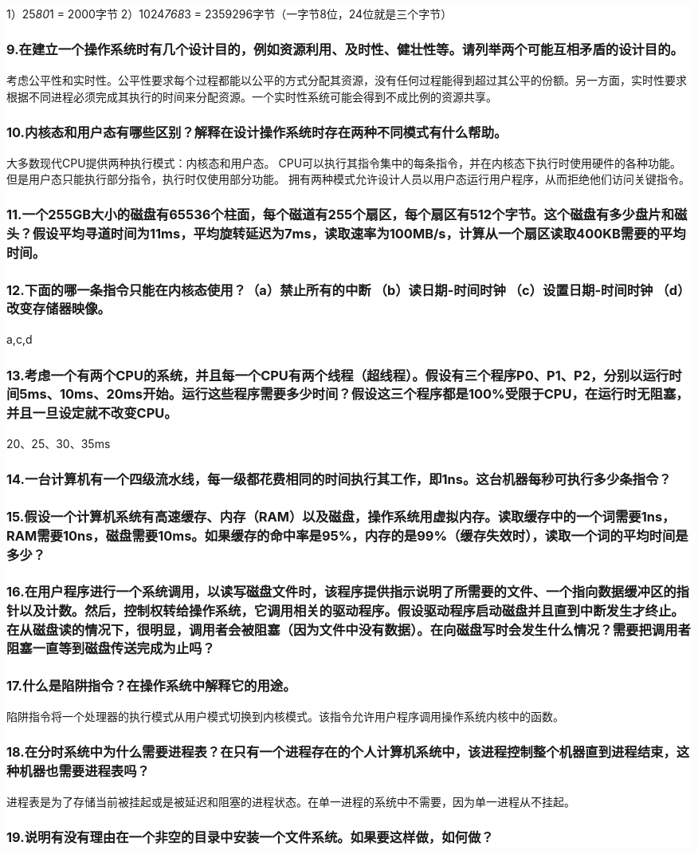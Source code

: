 1）25*80*1 = 2000字节
2）1024*768*3 = 2359296字节（一字节8位，24位就是三个字节）


### 9.在建立一个操作系统时有几个设计目的，例如资源利用、及时性、健壮性等。请列举两个可能互相矛盾的设计目的。

考虑公平性和实时性。公平性要求每个过程都能以公平的方式分配其资源，没有任何过程能得到超过其公平的份额。另一方面，实时性要求根据不同进程必须完成其执行的时间来分配资源。一个实时性系统可能会得到不成比例的资源共享。

### 10.内核态和用户态有哪些区别？解释在设计操作系统时存在两种不同模式有什么帮助。

大多数现代CPU提供两种执行模式：内核态和用户态。 CPU可以执行其指令集中的每条指令，并在内核态下执行时使用硬件的各种功能。 但是用户态只能执行部分指令，执行时仅使用部分功能。 拥有两种模式允许设计人员以用户态运行用户程序，从而拒绝他们访问关键指令。

### 11.一个255GB大小的磁盘有65536个柱面，每个磁道有255个扇区，每个扇区有512个字节。这个磁盘有多少盘片和磁头？假设平均寻道时间为11ms，平均旋转延迟为7ms，读取速率为100MB/s，计算从一个扇区读取400KB需要的平均时间。

### 12.下面的哪一条指令只能在内核态使用？（a）禁止所有的中断 （b）读日期-时间时钟 （c）设置日期-时间时钟 （d）改变存储器映像。

a,c,d

### 13.考虑一个有两个CPU的系统，并且每一个CPU有两个线程（超线程）。假设有三个程序P0、P1、P2，分别以运行时间5ms、10ms、20ms开始。运行这些程序需要多少时间？假设这三个程序都是100%受限于CPU，在运行时无阻塞，并且一旦设定就不改变CPU。

20、25、30、35ms


### 14.一台计算机有一个四级流水线，每一级都花费相同的时间执行其工作，即1ns。这台机器每秒可执行多少条指令？



### 15.假设一个计算机系统有高速缓存、内存（RAM）以及磁盘，操作系统用虚拟内存。读取缓存中的一个词需要1ns，RAM需要10ns，磁盘需要10ms。如果缓存的命中率是95%，内存的是99%（缓存失效时），读取一个词的平均时间是多少？

### 16.在用户程序进行一个系统调用，以读写磁盘文件时，该程序提供指示说明了所需要的文件、一个指向数据缓冲区的指针以及计数。然后，控制权转给操作系统，它调用相关的驱动程序。假设驱动程序启动磁盘并且直到中断发生才终止。在从磁盘读的情况下，很明显，调用者会被阻塞（因为文件中没有数据）。在向磁盘写时会发生什么情况？需要把调用者阻塞一直等到磁盘传送完成为止吗？

### 17.什么是陷阱指令？在操作系统中解释它的用途。

陷阱指令将一个处理器的执行模式从用户模式切换到内核模式。该指令允许用户程序调用操作系统内核中的函数。

### 18.在分时系统中为什么需要进程表？在只有一个进程存在的个人计算机系统中，该进程控制整个机器直到进程结束，这种机器也需要进程表吗？

进程表是为了存储当前被挂起或是被延迟和阻塞的进程状态。在单一进程的系统中不需要，因为单一进程从不挂起。

### 19.说明有没有理由在一个非空的目录中安装一个文件系统。如果要这样做，如何做？
